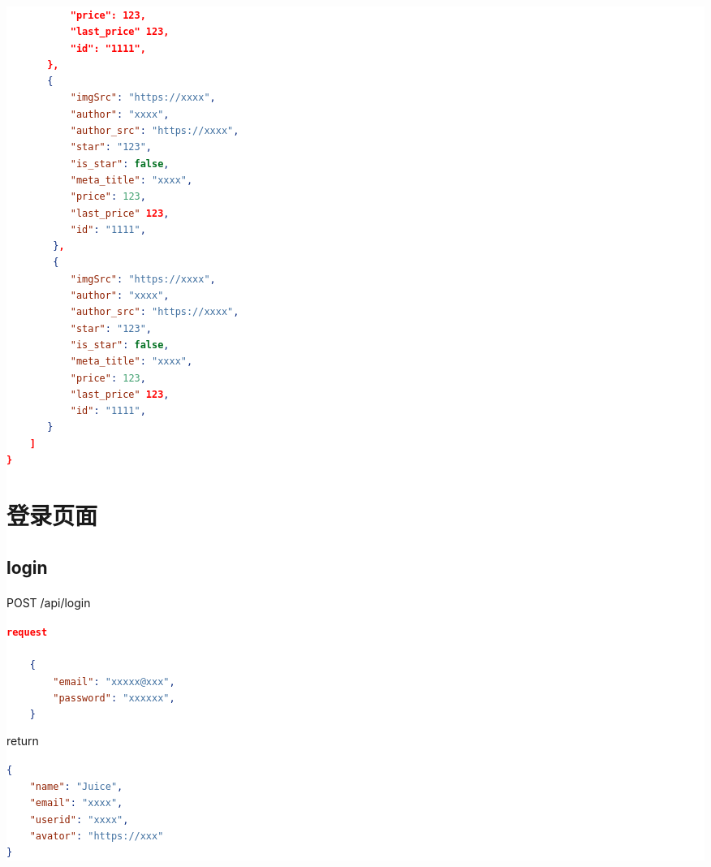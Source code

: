 ```json
           "price": 123,
           "last_price" 123,
           "id": "1111",
       },
       {
           "imgSrc": "https://xxxx",
           "author": "xxxx",
           "author_src": "https://xxxx",
           "star": "123",
           "is_star": false,
           "meta_title": "xxxx",
           "price": 123,
           "last_price" 123,
           "id": "1111",
        },
        {
           "imgSrc": "https://xxxx",
           "author": "xxxx",
           "author_src": "https://xxxx",
           "star": "123",
           "is_star": false,
           "meta_title": "xxxx",
           "price": 123,
           "last_price" 123,
           "id": "1111",
       }
    ]
}

```


# 登录页面

## login

POST
/api/login
```json
request

    {
        "email": "xxxxx@xxx",
        "password": "xxxxxx",
    }
```

return 

```json
{
    "name": "Juice",
    "email": "xxxx",
    "userid": "xxxx",
    "avator": "https://xxx"
}
```
